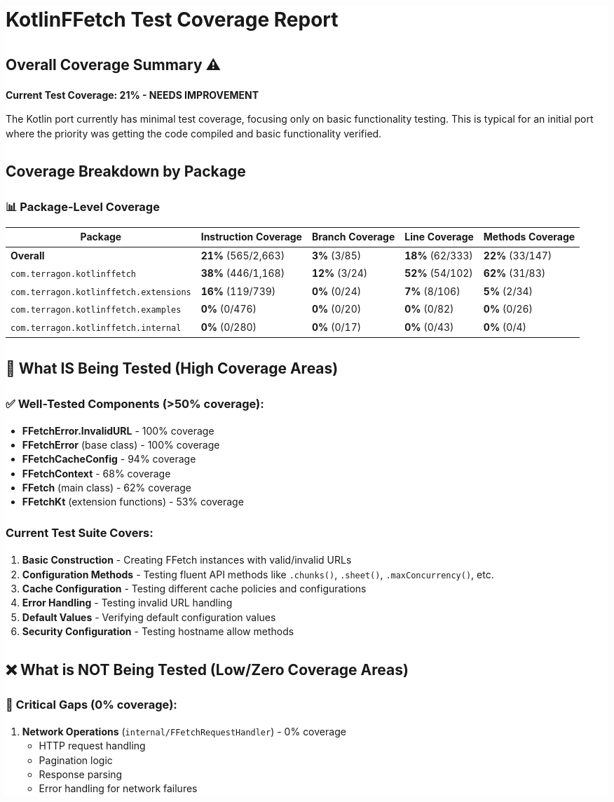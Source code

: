 # KotlinFFetch Test Coverage Report

## Overall Coverage Summary ⚠️

**Current Test Coverage: 21% - NEEDS IMPROVEMENT**

The Kotlin port currently has minimal test coverage, focusing only on basic functionality testing. This is typical for an initial port where the priority was getting the code compiled and basic functionality verified.

## Coverage Breakdown by Package

### 📊 Package-Level Coverage

| Package | Instruction Coverage | Branch Coverage | Line Coverage | Methods Coverage |
|---------|---------------------|-----------------|---------------|-----------------|
| **Overall** | **21%** (565/2,663) | **3%** (3/85) | **18%** (62/333) | **22%** (33/147) |
| `com.terragon.kotlinffetch` | **38%** (446/1,168) | **12%** (3/24) | **52%** (54/102) | **62%** (31/83) |
| `com.terragon.kotlinffetch.extensions` | **16%** (119/739) | **0%** (0/24) | **7%** (8/106) | **5%** (2/34) |
| `com.terragon.kotlinffetch.examples` | **0%** (0/476) | **0%** (0/20) | **0%** (0/82) | **0%** (0/26) |
| `com.terragon.kotlinffetch.internal` | **0%** (0/280) | **0%** (0/17) | **0%** (0/43) | **0%** (0/4) |

## 🎯 What IS Being Tested (High Coverage Areas)

### ✅ Well-Tested Components (>50% coverage):
- **FFetchError.InvalidURL** - 100% coverage
- **FFetchError** (base class) - 100% coverage  
- **FFetchCacheConfig** - 94% coverage
- **FFetchContext** - 68% coverage
- **FFetch** (main class) - 62% coverage
- **FFetchKt** (extension functions) - 53% coverage

### Current Test Suite Covers:
1. **Basic Construction** - Creating FFetch instances with valid/invalid URLs
2. **Configuration Methods** - Testing fluent API methods like `.chunks()`, `.sheet()`, `.maxConcurrency()`, etc.
3. **Cache Configuration** - Testing different cache policies and configurations  
4. **Error Handling** - Testing invalid URL handling
5. **Default Values** - Verifying default configuration values
6. **Security Configuration** - Testing hostname allow methods

## ❌ What is NOT Being Tested (Low/Zero Coverage Areas)

### 🚨 Critical Gaps (0% coverage):
1. **Network Operations** (`internal/FFetchRequestHandler`) - 0% coverage
   - HTTP request handling
   - Pagination logic
   - Response parsing
   - Error handling for network failures
